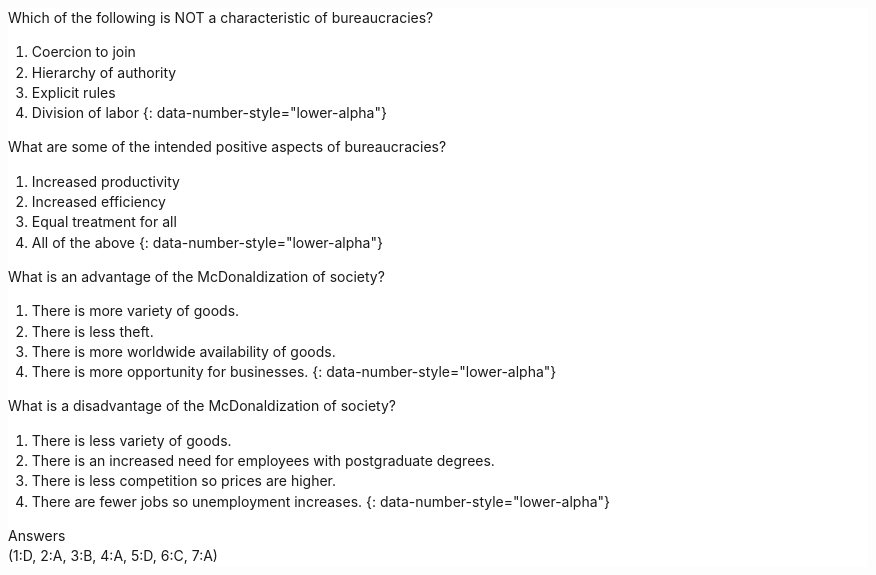 <div data-type="exercise" class="exercise" data-element-type="section-quiz">
<div data-type="problem" class="problem" markdown="1">
Which of the following is NOT a characteristic of bureaucracies?

1.  Coercion to join
2.  Hierarchy of authority
3.  Explicit rules
4.  Division of labor
{: data-number-style="lower-alpha"}

</div>
</div>

<div data-type="exercise" class="exercise" data-element-type="section-quiz">
<div data-type="problem" class="problem" markdown="1">
What are some of the intended positive aspects of bureaucracies?

1.  Increased productivity
2.  Increased efficiency
3.  Equal treatment for all
4.  All of the above
{: data-number-style="lower-alpha"}

</div>
</div>

<div data-type="exercise" class="exercise" id="eip-422" data-element-type="section-quiz">
<div data-type="problem" class="problem" id="eip-239" markdown="1">
What is an advantage of the McDonaldization of society?

1.  There is more variety of goods.
2.  There is less theft.
3.  There is more worldwide availability of goods.
4.  There is more opportunity for businesses.
{: data-number-style="lower-alpha"}

</div>
</div>

<div data-type="exercise" class="exercise" id="eip-610" data-element-type="section-quiz">
<div data-type="problem" class="problem" id="eip-917" markdown="1">
What is a disadvantage of the McDonaldization of society?

1.  There is less variety of goods.
2.  There is an increased need for employees with postgraduate degrees.
3.  There is less competition so prices are higher.
4.  There are fewer jobs so unemployment increases.
{: data-number-style="lower-alpha"}

</div>
<div data-type="solution" class="solution" markdown="1">
<div data-type="title">
Answers
</div>
(1:D, 2:A, 3:B, 4:A, 5:D, 6:C, 7:A)
